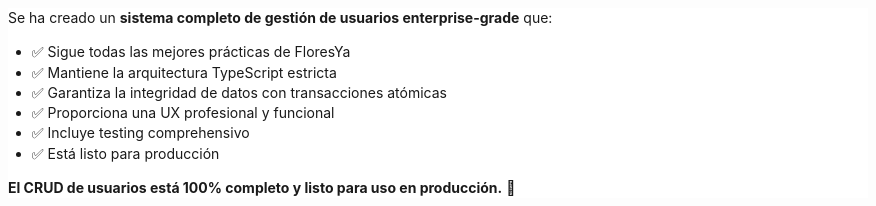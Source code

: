Se ha creado un **sistema completo de gestión de usuarios enterprise-grade** que:
- ✅ Sigue todas las mejores prácticas de FloresYa
- ✅ Mantiene la arquitectura TypeScript estricta
- ✅ Garantiza la integridad de datos con transacciones atómicas
- ✅ Proporciona una UX profesional y funcional
- ✅ Incluye testing comprehensivo
- ✅ Está listo para producción

**El CRUD de usuarios está 100% completo y listo para uso en producción.** 🚀